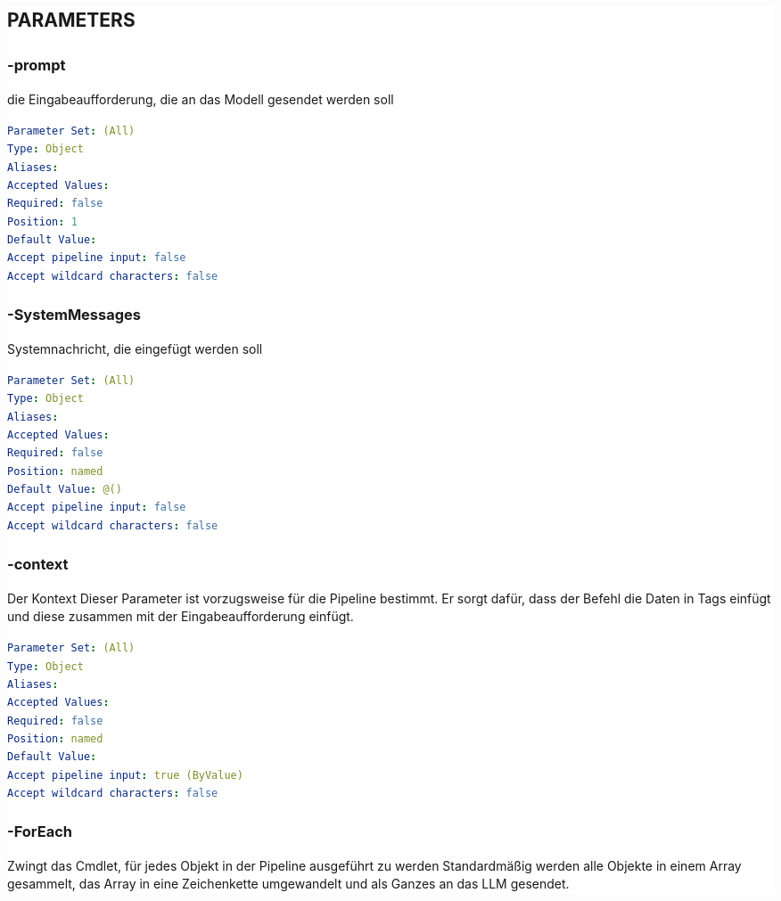 ## PARAMETERS 

### -prompt
die Eingabeaufforderung, die an das Modell gesendet werden soll

```yml
Parameter Set: (All)
Type: Object
Aliases: 
Accepted Values: 
Required: false
Position: 1
Default Value: 
Accept pipeline input: false
Accept wildcard characters: false
```

### -SystemMessages
Systemnachricht, die eingefügt werden soll

```yml
Parameter Set: (All)
Type: Object
Aliases: 
Accepted Values: 
Required: false
Position: named
Default Value: @()
Accept pipeline input: false
Accept wildcard characters: false
```

### -context
Der Kontext
Dieser Parameter ist vorzugsweise für die Pipeline bestimmt.
Er sorgt dafür, dass der Befehl die Daten in Tags <contexto></contexto> einfügt und diese zusammen mit der Eingabeaufforderung einfügt.

```yml
Parameter Set: (All)
Type: Object
Aliases: 
Accepted Values: 
Required: false
Position: named
Default Value: 
Accept pipeline input: true (ByValue)
Accept wildcard characters: false
```

### -ForEach
Zwingt das Cmdlet, für jedes Objekt in der Pipeline ausgeführt zu werden
Standardmäßig werden alle Objekte in einem Array gesammelt, das Array in eine Zeichenkette umgewandelt und als Ganzes an das LLM gesendet.
